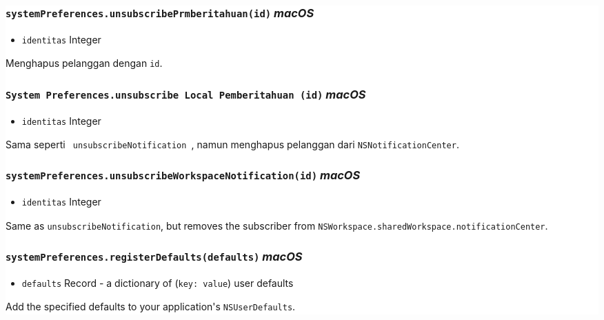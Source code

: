 <h3 spaces-before="0">
  <code>systemPreferences.unsubscribePrmberitahuan(id)</code> <em x-id="4">macOS</em>
</h3>

<ul>
  <li>
    <code>identitas</code> Integer
  </li>
</ul>

<p spaces-before="0">
  Menghapus pelanggan dengan <code>id</code>.
</p>

<h3 spaces-before="0">
  <code>System Preferences.unsubscribe Local Pemberitahuan (id)</code> <em x-id="4">macOS</em>
</h3>

<ul>
  <li>
    <code>identitas</code> Integer
  </li>
</ul>

<p spaces-before="0">
  Sama seperti <code> unsubscribeNotification </code>, namun menghapus pelanggan dari <code>NSNotificationCenter</code>.
</p>

<h3 spaces-before="0">
  <code>systemPreferences.unsubscribeWorkspaceNotification(id)</code> <em x-id="4">macOS</em>
</h3>

<ul>
  <li>
    <code>identitas</code> Integer
  </li>
</ul>

<p spaces-before="0">
  Same as <code>unsubscribeNotification</code>, but removes the subscriber from <code>NSWorkspace.sharedWorkspace.notificationCenter</code>.
</p>

<h3 spaces-before="0">
  <code>systemPreferences.registerDefaults(defaults)</code> <em x-id="4">macOS</em>
</h3>

<ul>
  <li>
    <code>defaults</code> Record<String, String | Boolean | Number> - a dictionary of (<code>key: value</code>) user defaults
  </li>
</ul>

<p spaces-before="0">
  Add the specified defaults to your application's <code>NSUserDefaults</code>.
</p>
